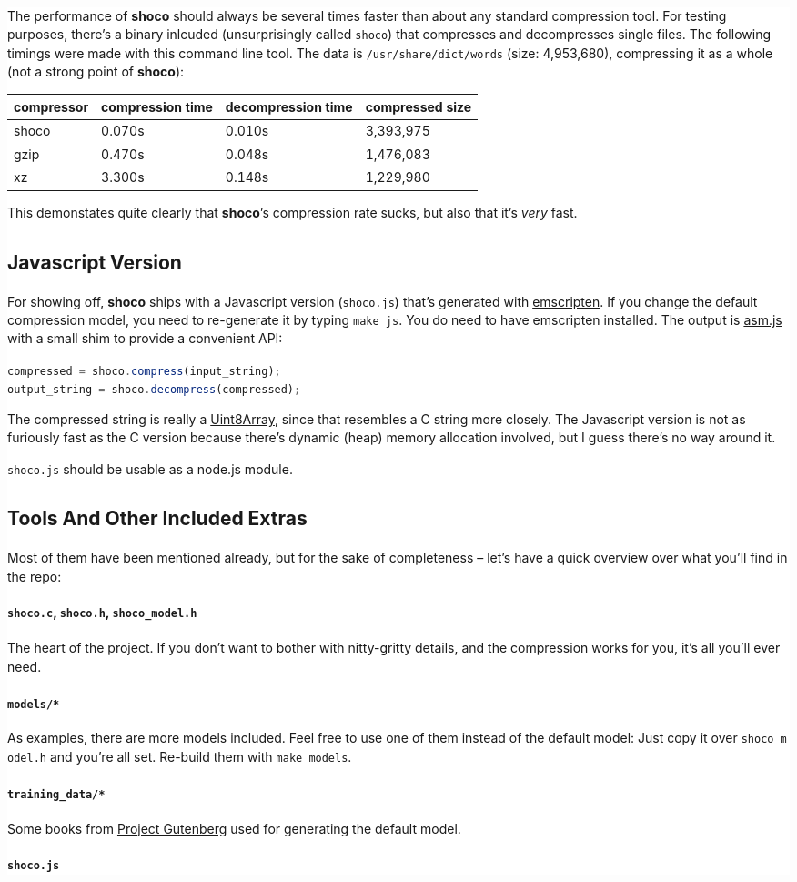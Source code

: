 The performance of **shoco** should always be several times faster than about any standard compression tool. For testing purposes, there’s a binary inlcuded (unsurprisingly called `shoco`) that compresses and decompresses single files. The following timings were made with this command line tool. The data is `/usr/share/dict/words` (size: 4,953,680), compressing it as a whole (not a strong point of **shoco**):

compressor | compression time | decompression time | compressed size
-----------|------------------|--------------------|----------------
shoco      | 0.070s           | 0.010s             | 3,393,975
gzip       | 0.470s           | 0.048s             | 1,476,083
xz         | 3.300s           | 0.148s             | 1,229,980

This demonstates quite clearly that **shoco**’s compression rate sucks, but also that it’s _very_ fast.

## Javascript Version

For showing off, **shoco** ships with a Javascript version (`shoco.js`) that’s generated with [emscripten](https://github.com/kripken/emscripten). If you change the default compression model, you need to re-generate it by typing `make js`. You do need to have emscripten installed. The output is [asm.js](http://asmjs.org/) with a small shim to provide a convenient API:

```js
compressed = shoco.compress(input_string);
output_string = shoco.decompress(compressed);
```

The compressed string is really a [Uint8Array](https://developer.mozilla.org/en-US/docs/Web/API/Uint8Array), since that resembles a C string more closely. The Javascript version is not as furiously fast as the C version because there’s dynamic (heap) memory allocation involved, but I guess there’s no way around it.

`shoco.js` should be usable as a node.js module.

## Tools And Other Included Extras

Most of them have been mentioned already, but for the sake of completeness – let’s have a quick overview over what you’ll find in the repo:

#### `shoco.c`, `shoco.h`, `shoco_model.h`

The heart of the project. If you don’t want to bother with nitty-gritty details, and the compression works for you, it’s all you’ll ever need.

#### `models/*`

As examples, there are more models included. Feel free to use one of them instead of the default model: Just copy it over `shoco_model.h` and you’re all set. Re-build them with `make models`.

#### `training_data/*`

Some books from [Project Gutenberg](http://www.gutenberg.org/ebooks/) used for generating the default model.

#### `shoco.js`
